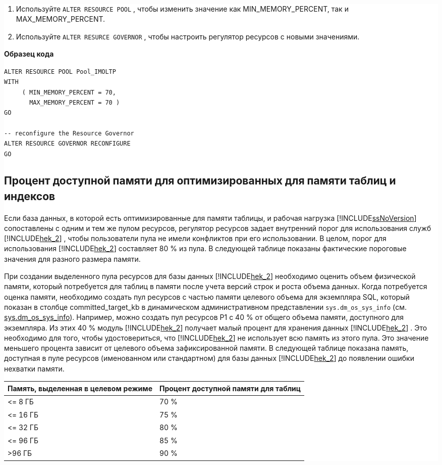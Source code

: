 1.  Используйте `ALTER RESOURCE POOL` , чтобы изменить значение как MIN_MEMORY_PERCENT, так и MAX_MEMORY_PERCENT.  
  
2.  Используйте `ALTER RESURCE GOVERNOR` , чтобы настроить регулятор ресурсов с новыми значениями.  
  
 **Образец кода**  
  
```tsql  
ALTER RESOURCE POOL Pool_IMOLTP  
WITH  
     ( MIN_MEMORY_PERCENT = 70,  
       MAX_MEMORY_PERCENT = 70 )   
GO  
  
-- reconfigure the Resource Governor  
ALTER RESOURCE GOVERNOR RECONFIGURE  
GO  
```  
  
##  <a name="bkmk_PercentAvailable"></a> Процент доступной памяти для оптимизированных для памяти таблиц и индексов  
 Если база данных, в которой есть оптимизированные для памяти таблицы, и рабочая нагрузка [!INCLUDE[ssNoVersion](../../includes/ssnoversion-md.md)] сопоставлены с одним и тем же пулом ресурсов, регулятор ресурсов задает внутренний порог для использования служб [!INCLUDE[hek_2](../../../includes/hek-2-md.md)] , чтобы пользователи пула не имели конфликтов при его использовании. В целом, порог для использования [!INCLUDE[hek_2](../../../includes/hek-2-md.md)] составляет 80 % из пула. В следующей таблице показаны фактические пороговые значения для разного размера памяти.  
  
 При создании выделенного пула ресурсов для базы данных [!INCLUDE[hek_2](../../../includes/hek-2-md.md)] необходимо оценить объем физической памяти, который потребуется для таблиц в памяти после учета версий строк и роста объема данных. Когда потребуется оценка памяти, необходимо создать пул ресурсов с частью памяти целевого объема для экземпляра SQL, который показан в столбце committed_target_kb в динамическом административном представлении `sys.dm_os_sys_info` (см. [sys.dm_os_sys_info](/sql/relational-databases/system-dynamic-management-views/sys-dm-os-sys-info-transact-sql)). Например, можно создать пул ресурсов P1 с 40 % от общего объема памяти, доступного для экземпляра. Из этих 40 % модуль [!INCLUDE[hek_2](../../../includes/hek-2-md.md)] получает малый процент для хранения данных [!INCLUDE[hek_2](../../../includes/hek-2-md.md)] .  Это необходимо для того, чтобы удостовериться, что [!INCLUDE[hek_2](../../../includes/hek-2-md.md)] не использует всю память из этого пула.  Это значение меньшего процента зависит от целевого объема зафиксированной памяти. В следующей таблице показана память, доступная в пуле ресурсов (именованном или стандартном) для базы данных [!INCLUDE[hek_2](../../../includes/hek-2-md.md)] до появлении ошибки нехватки памяти.  
  
|Память, выделенная в целевом режиме|Процент доступной памяти для таблиц|  
|-----------------------------|---------------------------------------------|  
|<= 8 ГБ|70 %|  
|<= 16 ГБ|75 %|  
|<= 32 ГБ|80 %|  
|\<= 96 ГБ|85 %|  
|>96 ГБ|90 %|  
  